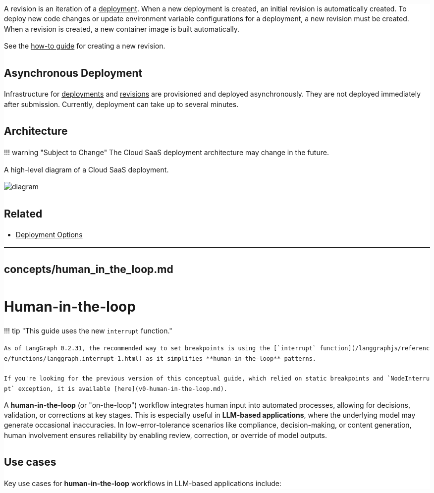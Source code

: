 A revision is an iteration of a [deployment](#deployment). When a new deployment is created, an initial revision is automatically created. To deploy new code changes or update environment variable configurations for a deployment, a new revision must be created. When a revision is created, a new container image is built automatically.

See the [how-to guide](/langgraphjs/cloud/deployment/cloud.md#create-new-revision) for creating a new revision.

## Asynchronous Deployment

Infrastructure for [deployments](#deployment) and [revisions](#revision) are provisioned and deployed asynchronously. They are not deployed immediately after submission. Currently, deployment can take up to several minutes.

## Architecture

!!! warning "Subject to Change"
The Cloud SaaS deployment architecture may change in the future.

A high-level diagram of a Cloud SaaS deployment.

![diagram](img/langgraph_cloud_architecture.png)

## Related

- [Deployment Options](./deployment_options.md)

---
concepts/human_in_the_loop.md
---

# Human-in-the-loop

!!! tip "This guide uses the new `interrupt` function."

    As of LangGraph 0.2.31, the recommended way to set breakpoints is using the [`interrupt` function](/langgraphjs/reference/functions/langgraph.interrupt-1.html) as it simplifies **human-in-the-loop** patterns.

    If you're looking for the previous version of this conceptual guide, which relied on static breakpoints and `NodeInterrupt` exception, it is available [here](v0-human-in-the-loop.md).

A **human-in-the-loop** (or "on-the-loop") workflow integrates human input into automated processes, allowing for decisions, validation, or corrections at key stages. This is especially useful in **LLM-based applications**, where the underlying model may generate occasional inaccuracies. In low-error-tolerance scenarios like compliance, decision-making, or content generation, human involvement ensures reliability by enabling review, correction, or override of model outputs.

## Use cases

Key use cases for **human-in-the-loop** workflows in LLM-based applications include:
